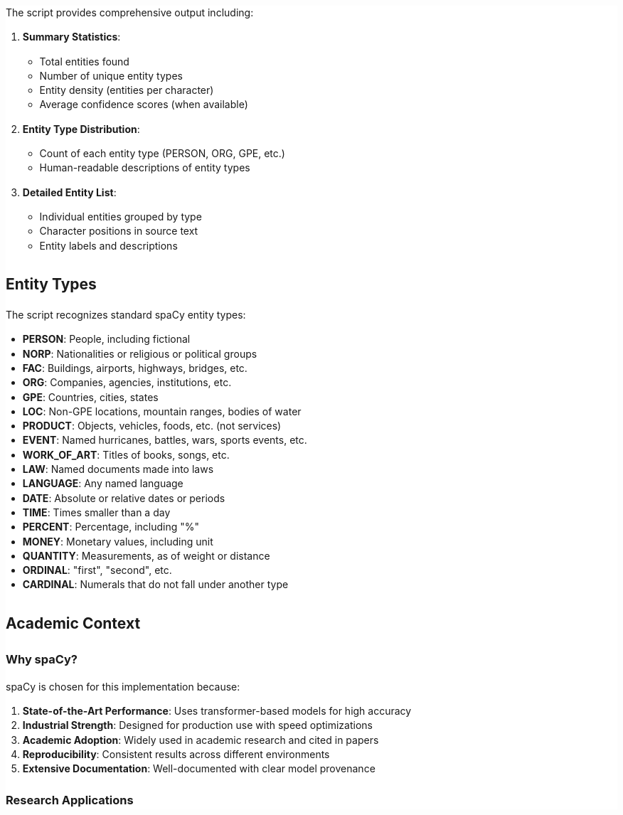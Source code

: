 The script provides comprehensive output including:

1. **Summary Statistics**:
   - Total entities found
   - Number of unique entity types
   - Entity density (entities per character)
   - Average confidence scores (when available)

2. **Entity Type Distribution**:
   - Count of each entity type (PERSON, ORG, GPE, etc.)
   - Human-readable descriptions of entity types

3. **Detailed Entity List**:
   - Individual entities grouped by type
   - Character positions in source text
   - Entity labels and descriptions

## Entity Types

The script recognizes standard spaCy entity types:

- **PERSON**: People, including fictional
- **NORP**: Nationalities or religious or political groups
- **FAC**: Buildings, airports, highways, bridges, etc.
- **ORG**: Companies, agencies, institutions, etc.
- **GPE**: Countries, cities, states
- **LOC**: Non-GPE locations, mountain ranges, bodies of water
- **PRODUCT**: Objects, vehicles, foods, etc. (not services)
- **EVENT**: Named hurricanes, battles, wars, sports events, etc.
- **WORK_OF_ART**: Titles of books, songs, etc.
- **LAW**: Named documents made into laws
- **LANGUAGE**: Any named language
- **DATE**: Absolute or relative dates or periods
- **TIME**: Times smaller than a day
- **PERCENT**: Percentage, including "%"
- **MONEY**: Monetary values, including unit
- **QUANTITY**: Measurements, as of weight or distance
- **ORDINAL**: "first", "second", etc.
- **CARDINAL**: Numerals that do not fall under another type

## Academic Context

### Why spaCy?

spaCy is chosen for this implementation because:

1. **State-of-the-Art Performance**: Uses transformer-based models for high accuracy
2. **Industrial Strength**: Designed for production use with speed optimizations
3. **Academic Adoption**: Widely used in academic research and cited in papers
4. **Reproducibility**: Consistent results across different environments
5. **Extensive Documentation**: Well-documented with clear model provenance

### Research Applications
